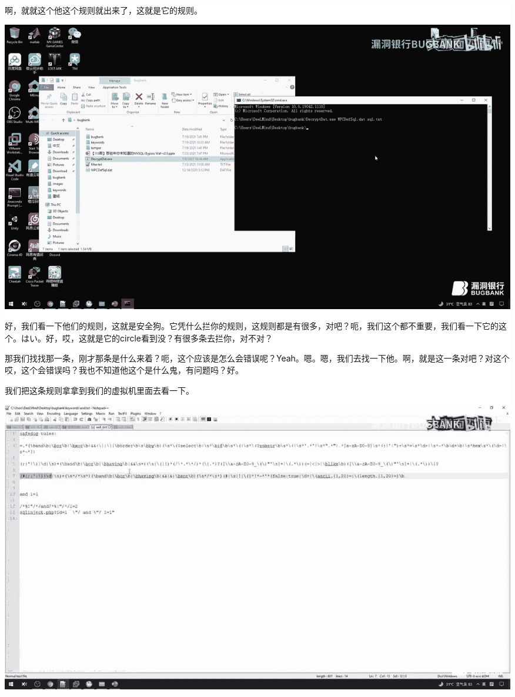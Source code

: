 啊，就就这个他这个规则就出来了，这就是它的规则。

![](img/d6a1a73c42ed57dda42147e3801e4dba_23.png)

好，我们看一下他们的规则，这就是安全狗。它凭什么拦你的规则，这规则都是有很多，对吧？呃，我们这个都不重要，我们看一下它的这个。はい。好，哎，这就是它的circle看到没？有很多条去拦你，对不对？

那我们找找那一条，刚才那条是什么来着？呃，这个应该是怎么会错误呢？Yeah。嗯。嗯，我们去找一下他。啊，就是这一条对吧？对这个哎，这个会错误吗？我也不知道他这个是什么鬼，有问题吗？好。

我们把这条规则拿拿到我们的虚拟机里面去看一下。

![](img/d6a1a73c42ed57dda42147e3801e4dba_25.png)
